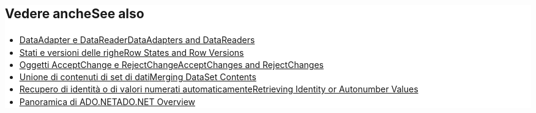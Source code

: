 ## <a name="see-also"></a><span data-ttu-id="365af-177">Vedere anche</span><span class="sxs-lookup"><span data-stu-id="365af-177">See also</span></span>

- [<span data-ttu-id="365af-178">DataAdapter e DataReader</span><span class="sxs-lookup"><span data-stu-id="365af-178">DataAdapters and DataReaders</span></span>](dataadapters-and-datareaders.md)
- [<span data-ttu-id="365af-179">Stati e versioni delle righe</span><span class="sxs-lookup"><span data-stu-id="365af-179">Row States and Row Versions</span></span>](./dataset-datatable-dataview/row-states-and-row-versions.md)
- [<span data-ttu-id="365af-180">Oggetti AcceptChange e RejectChange</span><span class="sxs-lookup"><span data-stu-id="365af-180">AcceptChanges and RejectChanges</span></span>](./dataset-datatable-dataview/acceptchanges-and-rejectchanges.md)
- [<span data-ttu-id="365af-181">Unione di contenuti di set di dati</span><span class="sxs-lookup"><span data-stu-id="365af-181">Merging DataSet Contents</span></span>](./dataset-datatable-dataview/merging-dataset-contents.md)
- [<span data-ttu-id="365af-182">Recupero di identità o di valori numerati automaticamente</span><span class="sxs-lookup"><span data-stu-id="365af-182">Retrieving Identity or Autonumber Values</span></span>](retrieving-identity-or-autonumber-values.md)
- [<span data-ttu-id="365af-183">Panoramica di ADO.NET</span><span class="sxs-lookup"><span data-stu-id="365af-183">ADO.NET Overview</span></span>](ado-net-overview.md)
